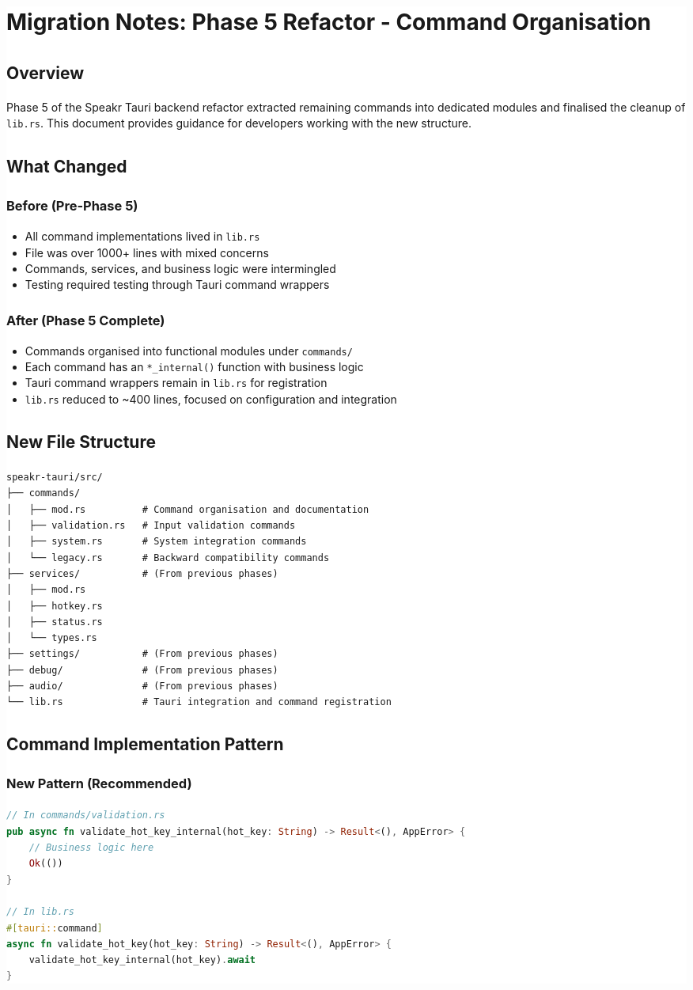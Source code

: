 # Migration Notes: Phase 5 Refactor - Command Organisation

## Overview

Phase 5 of the Speakr Tauri backend refactor extracted remaining commands into dedicated
modules and finalised the cleanup of `lib.rs`. This document provides guidance for developers
working with the new structure.

## What Changed

### Before (Pre-Phase 5)

- All command implementations lived in `lib.rs`
- File was over 1000+ lines with mixed concerns
- Commands, services, and business logic were intermingled
- Testing required testing through Tauri command wrappers

### After (Phase 5 Complete)

- Commands organised into functional modules under `commands/`
- Each command has an `*_internal()` function with business logic
- Tauri command wrappers remain in `lib.rs` for registration
- `lib.rs` reduced to ~400 lines, focused on configuration and integration

## New File Structure

```text
speakr-tauri/src/
├── commands/
│   ├── mod.rs          # Command organisation and documentation
│   ├── validation.rs   # Input validation commands
│   ├── system.rs       # System integration commands
│   └── legacy.rs       # Backward compatibility commands
├── services/           # (From previous phases)
│   ├── mod.rs
│   ├── hotkey.rs
│   ├── status.rs
│   └── types.rs
├── settings/           # (From previous phases)
├── debug/              # (From previous phases)
├── audio/              # (From previous phases)
└── lib.rs              # Tauri integration and command registration
```

## Command Implementation Pattern

### New Pattern (Recommended)

```rust
// In commands/validation.rs
pub async fn validate_hot_key_internal(hot_key: String) -> Result<(), AppError> {
    // Business logic here
    Ok(())
}

// In lib.rs
#[tauri::command]
async fn validate_hot_key(hot_key: String) -> Result<(), AppError> {
    validate_hot_key_internal(hot_key).await
}
```
